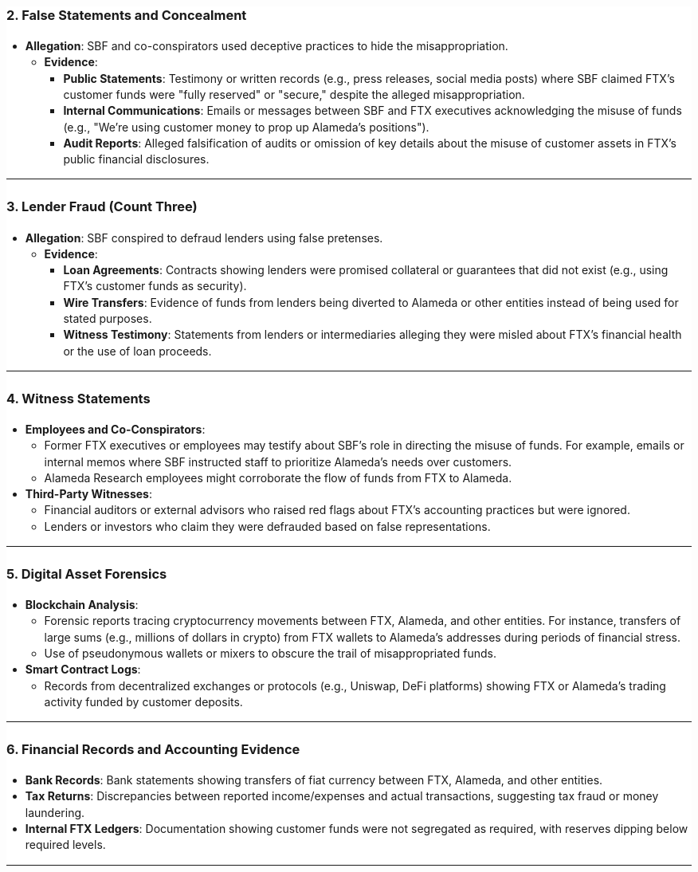 ### **2. False Statements and Concealment**
- **Allegation**: SBF and co-conspirators used deceptive practices to hide the misappropriation.
  - **Evidence**:
    - **Public Statements**: Testimony or written records (e.g., press releases, social media posts) where SBF claimed FTX’s customer funds were "fully reserved" or "secure," despite the alleged misappropriation.
    - **Internal Communications**: Emails or messages between SBF and FTX executives acknowledging the misuse of funds (e.g., "We’re using customer money to prop up Alameda’s positions").
    - **Audit Reports**: Alleged falsification of audits or omission of key details about the misuse of customer assets in FTX’s public financial disclosures.

---

### **3. Lender Fraud (Count Three)**
- **Allegation**: SBF conspired to defraud lenders using false pretenses.
  - **Evidence**:
    - **Loan Agreements**: Contracts showing lenders were promised collateral or guarantees that did not exist (e.g., using FTX’s customer funds as security).
    - **Wire Transfers**: Evidence of funds from lenders being diverted to Alameda or other entities instead of being used for stated purposes.
    - **Witness Testimony**: Statements from lenders or intermediaries alleging they were misled about FTX’s financial health or the use of loan proceeds.

---

### **4. Witness Statements**
- **Employees and Co-Conspirators**:
  - Former FTX executives or employees may testify about SBF’s role in directing the misuse of funds. For example, emails or internal memos where SBF instructed staff to prioritize Alameda’s needs over customers.
  - Alameda Research employees might corroborate the flow of funds from FTX to Alameda.
- **Third-Party Witnesses**:
  - Financial auditors or external advisors who raised red flags about FTX’s accounting practices but were ignored.
  - Lenders or investors who claim they were defrauded based on false representations.

---

### **5. Digital Asset Forensics**
- **Blockchain Analysis**:
  - Forensic reports tracing cryptocurrency movements between FTX, Alameda, and other entities. For instance, transfers of large sums (e.g., millions of dollars in crypto) from FTX wallets to Alameda’s addresses during periods of financial stress.
  - Use of pseudonymous wallets or mixers to obscure the trail of misappropriated funds.
- **Smart Contract Logs**:
  - Records from decentralized exchanges or protocols (e.g., Uniswap, DeFi platforms) showing FTX or Alameda’s trading activity funded by customer deposits.

---

### **6. Financial Records and Accounting Evidence**
- **Bank Records**: Bank statements showing transfers of fiat currency between FTX, Alameda, and other entities.
- **Tax Returns**: Discrepancies between reported income/expenses and actual transactions, suggesting tax fraud or money laundering.
- **Internal FTX Ledgers**: Documentation showing customer funds were not segregated as required, with reserves dipping below required levels.

---